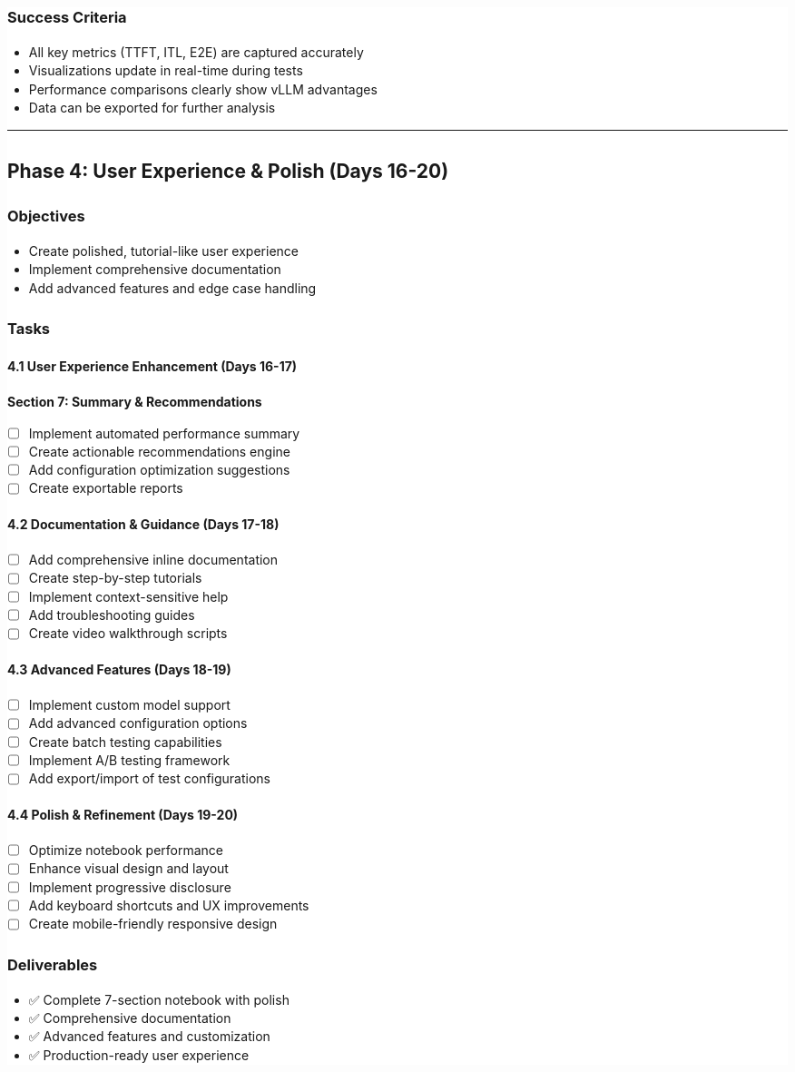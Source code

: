 ### Success Criteria
- All key metrics (TTFT, ITL, E2E) are captured accurately
- Visualizations update in real-time during tests
- Performance comparisons clearly show vLLM advantages
- Data can be exported for further analysis

---

## Phase 4: User Experience & Polish (Days 16-20)

### Objectives
- Create polished, tutorial-like user experience
- Implement comprehensive documentation
- Add advanced features and edge case handling

### Tasks

#### 4.1 User Experience Enhancement (Days 16-17)

**Section 7: Summary & Recommendations**
- [ ] Implement automated performance summary
- [ ] Create actionable recommendations engine
- [ ] Add configuration optimization suggestions
- [ ] Create exportable reports

#### 4.2 Documentation & Guidance (Days 17-18)
- [ ] Add comprehensive inline documentation
- [ ] Create step-by-step tutorials
- [ ] Implement context-sensitive help
- [ ] Add troubleshooting guides
- [ ] Create video walkthrough scripts

#### 4.3 Advanced Features (Days 18-19)
- [ ] Implement custom model support
- [ ] Add advanced configuration options
- [ ] Create batch testing capabilities
- [ ] Implement A/B testing framework
- [ ] Add export/import of test configurations

#### 4.4 Polish & Refinement (Days 19-20)
- [ ] Optimize notebook performance
- [ ] Enhance visual design and layout
- [ ] Implement progressive disclosure
- [ ] Add keyboard shortcuts and UX improvements
- [ ] Create mobile-friendly responsive design

### Deliverables
- ✅ Complete 7-section notebook with polish
- ✅ Comprehensive documentation
- ✅ Advanced features and customization
- ✅ Production-ready user experience
